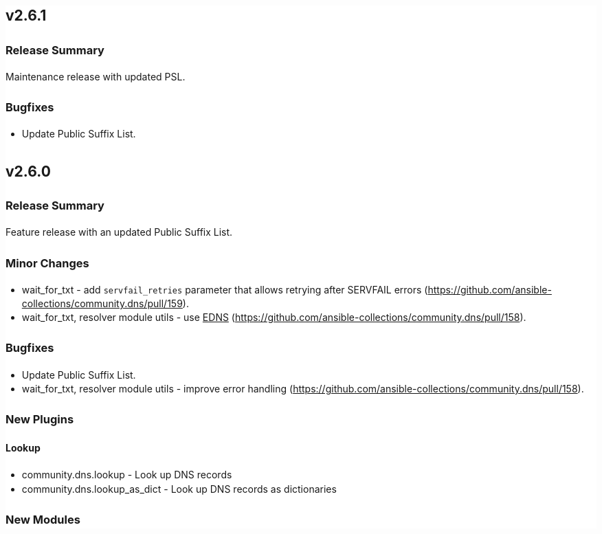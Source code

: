 <a id="v2-6-1"></a>
## v2\.6\.1

<a id="release-summary-10"></a>
### Release Summary

Maintenance release with updated PSL\.

<a id="bugfixes-10"></a>
### Bugfixes

* Update Public Suffix List\.

<a id="v2-6-0"></a>
## v2\.6\.0

<a id="release-summary-11"></a>
### Release Summary

Feature release with an updated Public Suffix List\.

<a id="minor-changes-3"></a>
### Minor Changes

* wait\_for\_txt \- add <code>servfail\_retries</code> parameter that allows retrying after SERVFAIL errors \([https\://github\.com/ansible\-collections/community\.dns/pull/159](https\://github\.com/ansible\-collections/community\.dns/pull/159)\)\.
* wait\_for\_txt\, resolver module utils \- use [EDNS](https\://en\.wikipedia\.org/wiki/Extension\_Mechanisms\_for\_DNS) \([https\://github\.com/ansible\-collections/community\.dns/pull/158](https\://github\.com/ansible\-collections/community\.dns/pull/158)\)\.

<a id="bugfixes-11"></a>
### Bugfixes

* Update Public Suffix List\.
* wait\_for\_txt\, resolver module utils \- improve error handling \([https\://github\.com/ansible\-collections/community\.dns/pull/158](https\://github\.com/ansible\-collections/community\.dns/pull/158)\)\.

<a id="new-plugins-1"></a>
### New Plugins

<a id="lookup"></a>
#### Lookup

* community\.dns\.lookup \- Look up DNS records
* community\.dns\.lookup\_as\_dict \- Look up DNS records as dictionaries

<a id="new-modules"></a>
### New Modules
